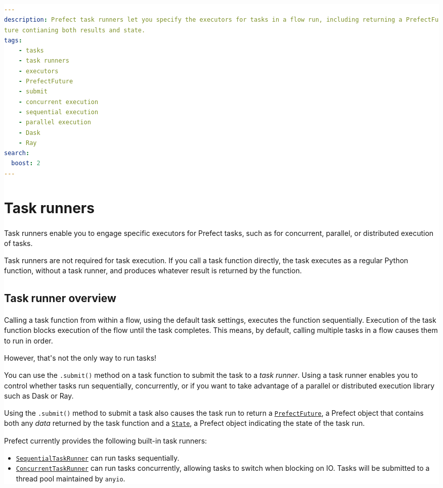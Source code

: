 ```yaml
---
description: Prefect task runners let you specify the executors for tasks in a flow run, including returning a PrefectFuture contianing both results and state. 
tags:
    - tasks
    - task runners
    - executors
    - PrefectFuture
    - submit
    - concurrent execution
    - sequential execution
    - parallel execution
    - Dask
    - Ray
search:
  boost: 2
---
```


# Task runners

Task runners enable you to engage specific executors for Prefect tasks, such as for concurrent, parallel, or distributed execution of tasks.

Task runners are not required for task execution. If you call a task function directly, the task executes as a regular Python function, without a task runner, and produces whatever result is returned by the function.

## Task runner overview

Calling a task function from within a flow, using the default task settings, executes the function sequentially. Execution of the task function blocks execution of the flow until the task completes. This means, by default, calling multiple tasks in a flow causes them to run in order. 

However, that's not the only way to run tasks!

You can use the `.submit()` method on a task function to submit the task to a _task runner_. Using a task runner enables you to control whether tasks run sequentially, concurrently, or if you want to take advantage of a parallel or distributed execution library such as Dask or Ray.

Using the `.submit()` method to submit a task also causes the task run to return a [`PrefectFuture`](/api-ref/prefect/futures/#prefect.futures.PrefectFuture), a Prefect object that contains both any _data_ returned by the task function and a [`State`](/api-ref/server/schemas/states/), a Prefect object indicating the state of the task run.

Prefect currently provides the following built-in task runners: 

- [`SequentialTaskRunner`](/api-ref/prefect/task-runners/#prefect.task_runners.SequentialTaskRunner) can run tasks sequentially. 
- [`ConcurrentTaskRunner`](/api-ref/prefect/task-runners/#prefect.task_runners.ConcurrentTaskRunner) can run tasks concurrently, allowing tasks to switch when blocking on IO. Tasks will be submitted to a thread pool maintained by `anyio`.
